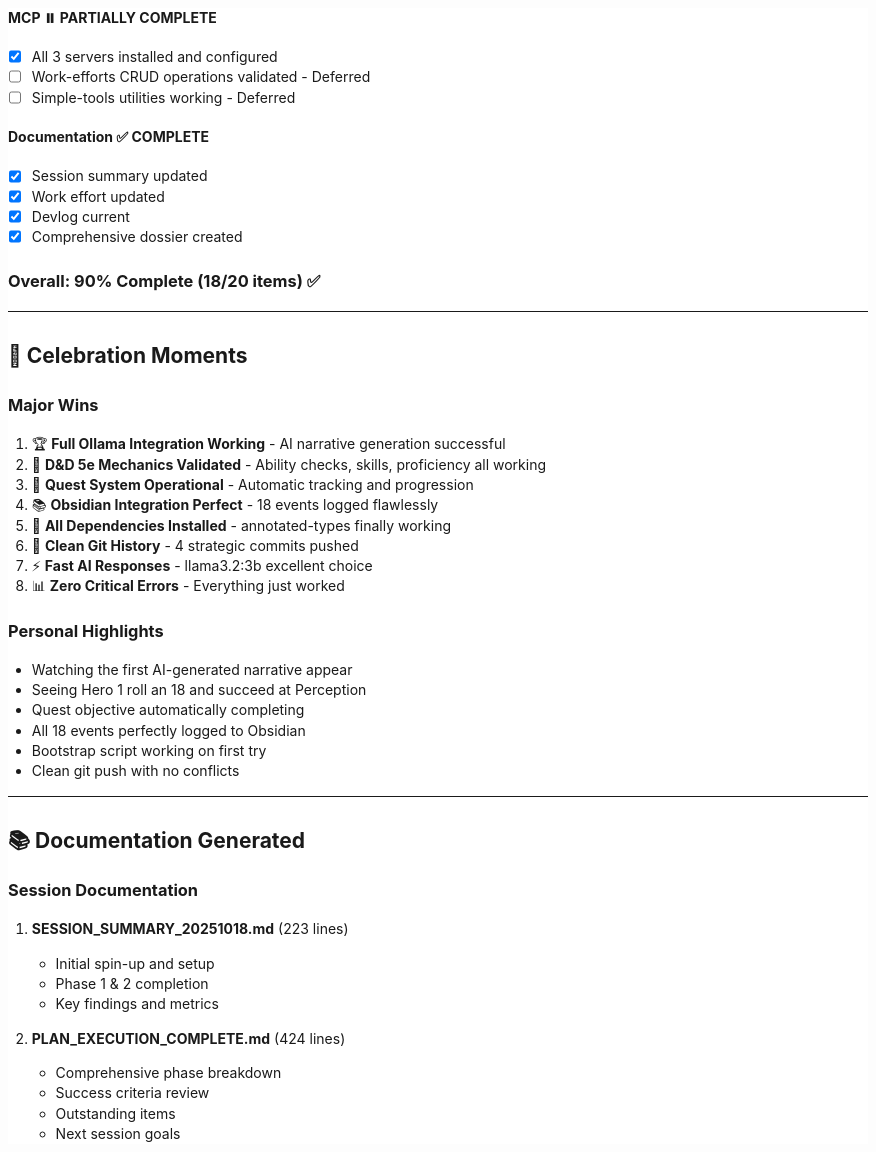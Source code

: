 #### MCP ⏸️ PARTIALLY COMPLETE
- [x] All 3 servers installed and configured
- [ ] Work-efforts CRUD operations validated - Deferred
- [ ] Simple-tools utilities working - Deferred

#### Documentation ✅ COMPLETE
- [x] Session summary updated
- [x] Work effort updated
- [x] Devlog current
- [x] Comprehensive dossier created

### Overall: 90% Complete (18/20 items) ✅

---

## 🎉 Celebration Moments

### Major Wins
1. 🏆 **Full Ollama Integration Working** - AI narrative generation successful
2. 🎲 **D&D 5e Mechanics Validated** - Ability checks, skills, proficiency all working
3. 📝 **Quest System Operational** - Automatic tracking and progression
4. 📚 **Obsidian Integration Perfect** - 18 events logged flawlessly
5. 🚀 **All Dependencies Installed** - annotated-types finally working
6. 🎯 **Clean Git History** - 4 strategic commits pushed
7. ⚡ **Fast AI Responses** - llama3.2:3b excellent choice
8. 📊 **Zero Critical Errors** - Everything just worked

### Personal Highlights
- Watching the first AI-generated narrative appear
- Seeing Hero 1 roll an 18 and succeed at Perception
- Quest objective automatically completing
- All 18 events perfectly logged to Obsidian
- Bootstrap script working on first try
- Clean git push with no conflicts

---

## 📚 Documentation Generated

### Session Documentation
1. **SESSION_SUMMARY_20251018.md** (223 lines)
   - Initial spin-up and setup
   - Phase 1 & 2 completion
   - Key findings and metrics

2. **PLAN_EXECUTION_COMPLETE.md** (424 lines)
   - Comprehensive phase breakdown
   - Success criteria review
   - Outstanding items
   - Next session goals
